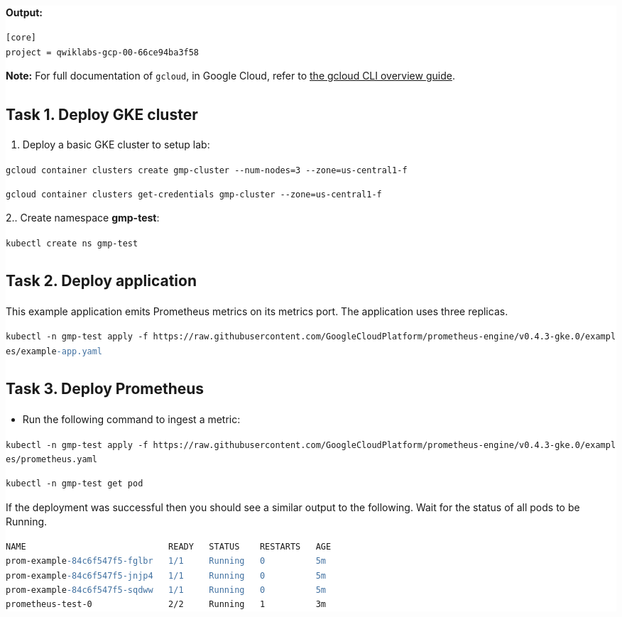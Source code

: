 **Output:**

```apache
[core]
project = qwiklabs-gcp-00-66ce94ba3f58
```

**Note:** For full documentation of `gcloud`, in Google Cloud, refer to [the gcloud CLI overview guide](https://cloud.google.com/sdk/gcloud).

## Task 1. Deploy GKE cluster

1. Deploy a basic GKE cluster to setup lab:
    

```apache
gcloud container clusters create gmp-cluster --num-nodes=3 --zone=us-central1-f
```

```apache
gcloud container clusters get-credentials gmp-cluster --zone=us-central1-f
```

2.. Create namespace **gmp-test**:

```apache
kubectl create ns gmp-test
```

## Task 2. Deploy application

This example application emits Prometheus metrics on its metrics port. The application uses three replicas.

```apache
kubectl -n gmp-test apply -f https://raw.githubusercontent.com/GoogleCloudPlatform/prometheus-engine/v0.4.3-gke.0/examples/example-app.yaml
```

## Task 3. Deploy Prometheus

* Run the following command to ingest a metric:
    

```apache
kubectl -n gmp-test apply -f https://raw.githubusercontent.com/GoogleCloudPlatform/prometheus-engine/v0.4.3-gke.0/examples/prometheus.yaml
```

```apache
kubectl -n gmp-test get pod
```

If the deployment was successful then you should see a similar output to the following. Wait for the status of all pods to be Running.

```apache
NAME                            READY   STATUS    RESTARTS   AGE
prom-example-84c6f547f5-fglbr   1/1     Running   0          5m
prom-example-84c6f547f5-jnjp4   1/1     Running   0          5m
prom-example-84c6f547f5-sqdww   1/1     Running   0          5m
prometheus-test-0               2/2     Running   1          3m
```
